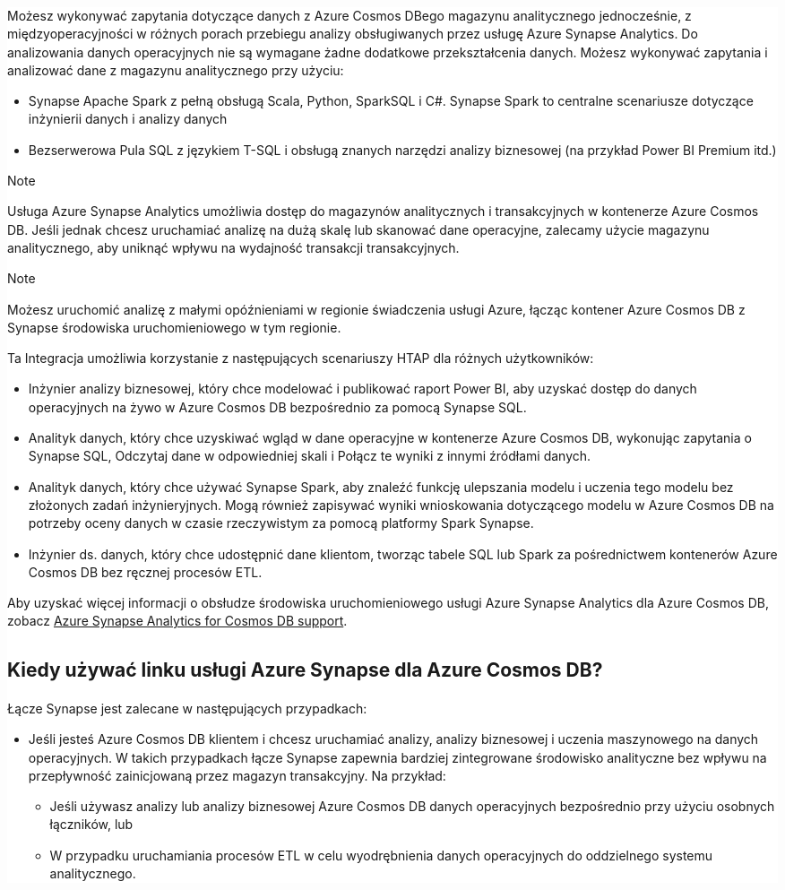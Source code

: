 Możesz wykonywać zapytania dotyczące danych z Azure Cosmos DBego magazynu analitycznego jednocześnie, z międzyoperacyjności w różnych porach przebiegu analizy obsługiwanych przez usługę Azure Synapse Analytics. Do analizowania danych operacyjnych nie są wymagane żadne dodatkowe przekształcenia danych. Możesz wykonywać zapytania i analizować dane z magazynu analitycznego przy użyciu:

* Synapse Apache Spark z pełną obsługą Scala, Python, SparkSQL i C#. Synapse Spark to centralne scenariusze dotyczące inżynierii danych i analizy danych

* Bezserwerowa Pula SQL z językiem T-SQL i obsługą znanych narzędzi analizy biznesowej (na przykład Power BI Premium itd.)

> [!NOTE]
> Usługa Azure Synapse Analytics umożliwia dostęp do magazynów analitycznych i transakcyjnych w kontenerze Azure Cosmos DB. Jeśli jednak chcesz uruchamiać analizę na dużą skalę lub skanować dane operacyjne, zalecamy użycie magazynu analitycznego, aby uniknąć wpływu na wydajność transakcji transakcyjnych.

> [!NOTE]
> Możesz uruchomić analizę z małymi opóźnieniami w regionie świadczenia usługi Azure, łącząc kontener Azure Cosmos DB z Synapse środowiska uruchomieniowego w tym regionie.

Ta Integracja umożliwia korzystanie z następujących scenariuszy HTAP dla różnych użytkowników:

* Inżynier analizy biznesowej, który chce modelować i publikować raport Power BI, aby uzyskać dostęp do danych operacyjnych na żywo w Azure Cosmos DB bezpośrednio za pomocą Synapse SQL.

* Analityk danych, który chce uzyskiwać wgląd w dane operacyjne w kontenerze Azure Cosmos DB, wykonując zapytania o Synapse SQL, Odczytaj dane w odpowiedniej skali i Połącz te wyniki z innymi źródłami danych.

* Analityk danych, który chce używać Synapse Spark, aby znaleźć funkcję ulepszania modelu i uczenia tego modelu bez złożonych zadań inżynieryjnych. Mogą również zapisywać wyniki wnioskowania dotyczącego modelu w Azure Cosmos DB na potrzeby oceny danych w czasie rzeczywistym za pomocą platformy Spark Synapse.

* Inżynier ds. danych, który chce udostępnić dane klientom, tworząc tabele SQL lub Spark za pośrednictwem kontenerów Azure Cosmos DB bez ręcznej procesów ETL.

Aby uzyskać więcej informacji o obsłudze środowiska uruchomieniowego usługi Azure Synapse Analytics dla Azure Cosmos DB, zobacz [Azure Synapse Analytics for Cosmos DB support](../synapse-analytics/synapse-link/concept-synapse-link-cosmos-db-support.md).

## <a name="when-to-use-azure-synapse-link-for-azure-cosmos-db"></a>Kiedy używać linku usługi Azure Synapse dla Azure Cosmos DB?

Łącze Synapse jest zalecane w następujących przypadkach:

* Jeśli jesteś Azure Cosmos DB klientem i chcesz uruchamiać analizy, analizy biznesowej i uczenia maszynowego na danych operacyjnych. W takich przypadkach łącze Synapse zapewnia bardziej zintegrowane środowisko analityczne bez wpływu na przepływność zainicjowaną przez magazyn transakcyjny. Na przykład:

  * Jeśli używasz analizy lub analizy biznesowej Azure Cosmos DB danych operacyjnych bezpośrednio przy użyciu osobnych łączników, lub

  * W przypadku uruchamiania procesów ETL w celu wyodrębnienia danych operacyjnych do oddzielnego systemu analitycznego.
 
